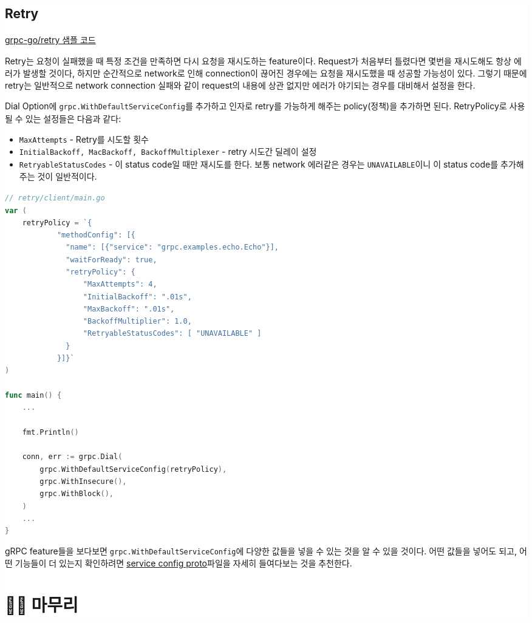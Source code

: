 ## Retry

[grpc-go/retry 샘플 코드](https://github.com/grpc/grpc-go/tree/master/examples/features/retry)

Retry는 요청이 실패했을 때 특정 조건을 만족하면 다시 요청을 재시도하는 feature이다. Request가 처음부터 틀렸다면 몇번을 재시도해도 항상 에러가 발생할 것이다, 하지만 순간적으로 network로 인해 connection이 끊어진 경우에는 요청을 재시도했을 때 성공할 가능성이 있다. 그렇기 때문에 retry는 일반적으로 network connection 실패와 같이 request의 내용에 상관 없지만 에러가 야기되는 경우를 대비해서 설정을 한다. 

Dial Option에 `grpc.WithDefaultServiceConfig`를 추가하고 인자로 retry를 가능하게 해주는 policy(정책)을 추가하면 된다. RetryPolicy로 사용될 수 있는 설정들은 다음과 같다:

- `MaxAttempts` - Retry를 시도할 횟수
- `InitialBackoff, MacBackoff, BackoffMultiplexer` - retry 시도간 딜레이 설정
- `RetryableStatusCodes` - 이 status code일 때만 재시도를 한다. 보통 network 에러같은 경우는 `UNAVAILABLE`이니 이 status code를 추가해주는 것이 일반적이다.

```go
// retry/client/main.go
var (
	retryPolicy = `{
			"methodConfig": [{
			  "name": [{"service": "grpc.examples.echo.Echo"}],
			  "waitForReady": true,
			  "retryPolicy": {
				  "MaxAttempts": 4,
				  "InitialBackoff": ".01s",
				  "MaxBackoff": ".01s",
				  "BackoffMultiplier": 1.0,
				  "RetryableStatusCodes": [ "UNAVAILABLE" ]
			  }
			}]}`
)

func main() {
	...

	fmt.Println()

	conn, err := grpc.Dial(
		grpc.WithDefaultServiceConfig(retryPolicy),
		grpc.WithInsecure(),
		grpc.WithBlock(),
	)
	...
}
```

gRPC feature들을 보다보면 `grpc.WithDefaultServiceConfig`에 다양한 값들을 넣을 수 있는 것을 알 수 있을 것이다. 어떤 값들을 넣어도 되고, 어떤 기능들이 더 있는지 확인하려면 [service config proto](https://github.com/grpc/grpc-proto/blob/master/grpc/service_config/service_config.proto)파일을 자세히 들여다보는 것을 추천한다.

# 🙇‍♂️ 마무리
